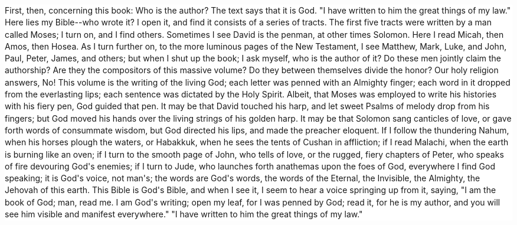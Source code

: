 First, then, concerning this book: Who is the author? The text says that it is God. "I have written to him the great things of my law." Here lies my Bible--who wrote it? I open it, and find it consists of a series of tracts. The first five tracts were written by a man called Moses; I turn on, and I find others. Sometimes I see David is the penman, at other times Solomon. Here I read Micah, then Amos, then Hosea. As I turn further on, to the more luminous pages of the New Testament, I see Matthew, Mark, Luke, and John, Paul, Peter, James, and others; but when I shut up the book; I ask myself, who is the author of it? Do these men jointly claim the authorship? Are they the compositors of this massive volume? Do they between themselves divide the honor? Our holy religion answers, No! This volume is the writing of the living God; each letter was penned with an Almighty finger; each word in it dropped from the everlasting lips; each sentence was dictated by the Holy Spirit. Albeit, that Moses was employed to write his histories with his fiery pen, God guided that pen. It may be that David touched his harp, and let sweet Psalms of melody drop from his fingers; but God moved his hands over the living strings of his golden harp. It may be that Solomon sang canticles of love, or gave forth words of consummate wisdom, but God directed his lips, and made the preacher eloquent. If I follow the thundering Nahum, when his horses plough the waters, or Habakkuk, when he sees the tents of Cushan in affliction; if I read Malachi, when the earth is burning like an oven; if I turn to the smooth page of John, who tells of love, or the rugged, fiery chapters of Peter, who speaks of fire devouring God's enemies; if I turn to Jude, who launches forth anathemas upon the foes of God, everywhere I find God speaking; it is God's voice, not man's; the words are God's words, the words of the Eternal, the Invisible, the Almighty, the Jehovah of this earth. This Bible is God's Bible, and when I see it, I seem to hear a voice springing up from it, saying, "I am the book of God; man, read me. I am God's writing; open my leaf, for I was penned by God; read it, for he is my author, and you will see him visible and manifest everywhere." "I have written to him the great things of my law."
